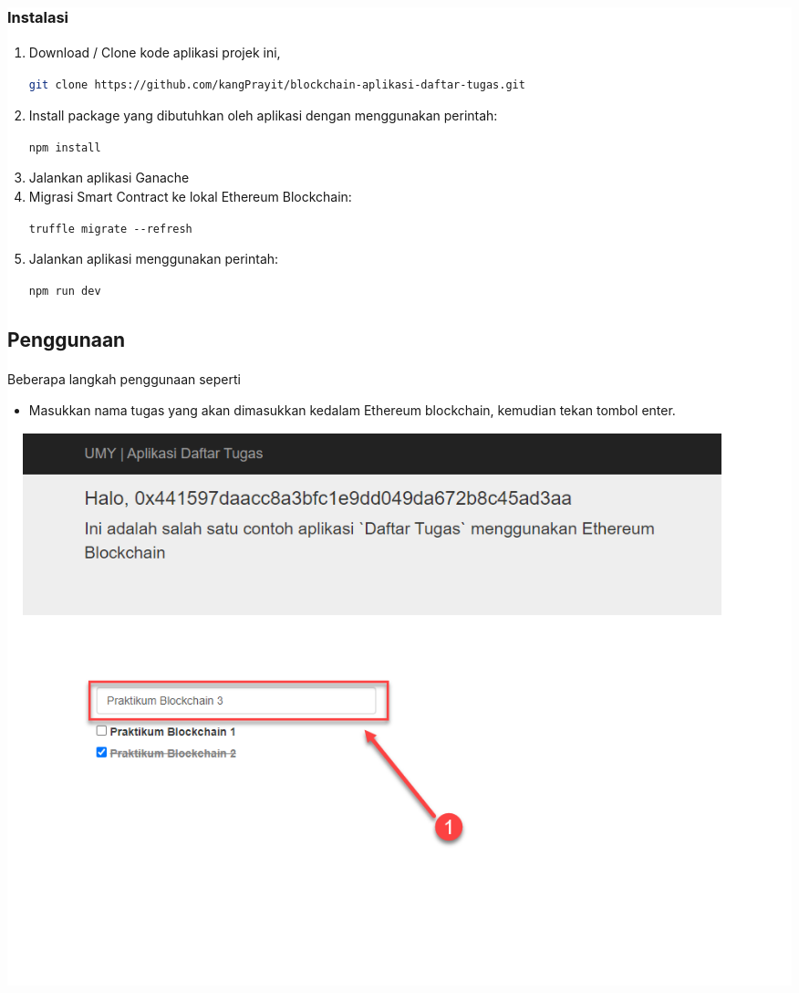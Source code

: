 
### Instalasi

1. Download / Clone kode aplikasi projek ini,
   ```sh
   git clone https://github.com/kangPrayit/blockchain-aplikasi-daftar-tugas.git
   ```
3. Install package yang dibutuhkan oleh aplikasi dengan menggunakan perintah:
   ```sh
   npm install
   ```
4. Jalankan aplikasi Ganache
5. Migrasi Smart Contract ke lokal Ethereum Blockchain:
   ```JS
   truffle migrate --refresh
   ```
6. Jalankan aplikasi menggunakan perintah:
   ```JS
   npm run dev
   ```




## Penggunaan
Beberapa langkah penggunaan seperti
- Masukkan nama tugas yang akan dimasukkan kedalam Ethereum blockchain, kemudian tekan tombol enter.
<img src="images/1.png" alt="screenshot" width="800" height="600">
